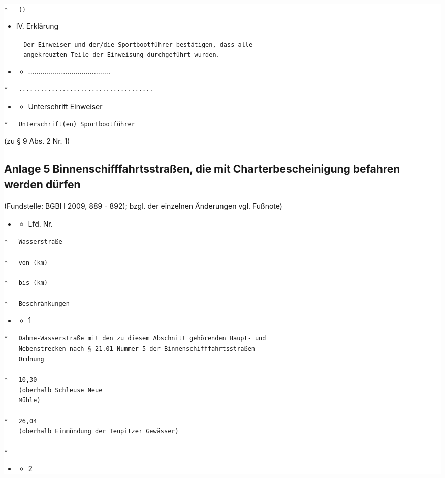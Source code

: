     *   ()




*
    IV. Erklärung

        Der Einweiser und der/die Sportbootführer bestätigen, dass alle
        angekreuzten Teile der Einweisung durchgeführt wurden.







*    *   ........................................

    *   .....................................


*    *   Unterschrift Einweiser

    *   Unterschrift(en) Sportbootführer




(zu § 9 Abs. 2 Nr. 1)

## Anlage 5 Binnenschifffahrtsstraßen, die mit Charterbescheinigung befahren werden dürfen

(Fundstelle: BGBl I 2009, 889 - 892);
bzgl. der einzelnen Änderungen vgl. Fußnote)


*    *   Lfd.
        Nr.

    *   Wasserstraße

    *   von (km)

    *   bis (km)

    *   Beschränkungen


*    *   1

    *   Dahme-Wasserstraße mit den zu diesem Abschnitt gehörenden Haupt- und
        Nebenstrecken nach § 21.01 Nummer 5 der Binnenschifffahrtsstraßen-
        Ordnung

    *   10,30
        (oberhalb Schleuse Neue
        Mühle)

    *   26,04
        (oberhalb Einmündung der Teupitzer Gewässer)

    *

*    *   2
